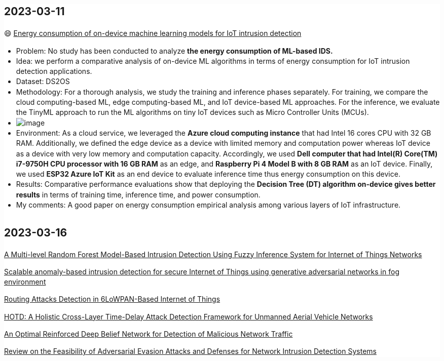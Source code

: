 
## 2023-03-11
😄 [Energy consumption of on-device machine learning models for IoT intrusion detection](https://scholar.google.com/scholar_url?url=https://avesis.erciyes.edu.tr/yayin/ce0d31c4-e0cb-4990-b839-9f1b926cf19a/energy-consumption-of-on-device-machine-learning-models-for-iot-intrusion-detection/document.pdf&hl=en&sa=X&d=13506121193665797828&ei=G8kLZJ7OKYThmQH4_o6IDA&scisig=AAGBfm3h3297Fsm_G2Vi4_QKplNGK3HR8g&oi=scholaralrt&html=&pos=0&folt=cit)
- Problem: No study has been conducted to analyze **the energy consumption of ML-based IDS.**
- Idea: we perform a comparative analysis of on-device ML algorithms in terms of energy consumption for IoT intrusion detection applications.
- Dataset: DS2OS
- Methodology: For a thorough analysis, we study the training and inference phases separately. For training, we compare the cloud computing-based ML, edge computing-based ML, and IoT device-based ML approaches. For the inference, we evaluate the TinyML approach to run the ML algorithms on tiny IoT devices such as Micro Controller Units (MCUs).
- <img width="658" alt="image" src="https://user-images.githubusercontent.com/22785858/224524034-5ba16ff0-4801-4098-b200-bb46fd7cb36e.png">
- Environment: As a cloud service, we leveraged the **Azure cloud computing instance** that had Intel 16 cores CPU with 32 GB RAM. Additionally, we defined the edge device as a device with limited memory and computation power whereas IoT device as a device with very low memory and computation capacity. Accordingly, we used **Dell computer that had Intel(R) Core(TM) i7-9750H CPU processor with 16 GB RAM** as an edge, and **Raspberry Pi 4 Model B with 8 GB RAM** as an IoT device. Finally, we used **ESP32 Azure IoT Kit** as an end device to evaluate inference time thus energy consumption on this device.
- Results: Comparative performance evaluations show that deploying the **Decision Tree (DT) algorithm on-device gives better results** in terms of training time, inference time, and power consumption.
- My comments: A good paper on energy consumption empirical analysis among various layers of IoT infrastructure.

## 2023-03-16
[A Multi-level Random Forest Model-Based Intrusion Detection Using Fuzzy Inference System for Internet of Things Networks](https://link-springer-com.ezproxy.utm.my/article/10.1007/s44196-023-00205-w)

[Scalable anomaly-based intrusion detection for secure Internet of Things using generative adversarial networks in fog environment](https://www-sciencedirect-com.ezproxy.utm.my/science/article/pii/S1084804523000413)

[Routing Attacks Detection in 6LoWPAN-Based Internet of Things](https://www.mdpi.com/2079-9292/12/6/1320)

[HOTD: A Holistic Cross-Layer Time-Delay Attack Detection Framework for Unmanned Aerial Vehicle Networks](https://www-sciencedirect-com.ezproxy.utm.my/science/article/pii/S0743731523000370)

[An Optimal Reinforced Deep Belief Network for Detection of Malicious Network Traffic](https://www.tandfonline.com/doi/abs/10.1080/03772063.2023.2175059)

[Review on the Feasibility of Adversarial Evasion Attacks and Defenses for Network Intrusion Detection Systems](https://arxiv.org/pdf/2303.07003.pdf)

